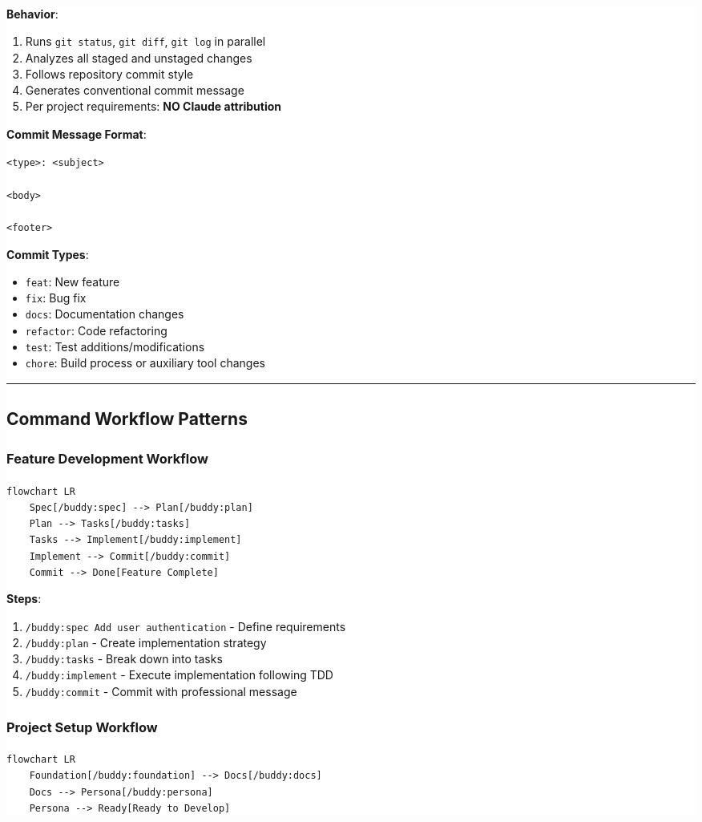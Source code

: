 **Behavior**:
1. Runs `git status`, `git diff`, `git log` in parallel
2. Analyzes all staged and unstaged changes
3. Follows repository commit style
4. Generates conventional commit message
5. Per project requirements: **NO Claude attribution**

**Commit Message Format**:
```
<type>: <subject>

<body>

<footer>
```

**Commit Types**:
- `feat`: New feature
- `fix`: Bug fix
- `docs`: Documentation changes
- `refactor`: Code refactoring
- `test`: Test additions/modifications
- `chore`: Build process or auxiliary tool changes

---

## Command Workflow Patterns

### Feature Development Workflow

```mermaid
flowchart LR
    Spec[/buddy:spec] --> Plan[/buddy:plan]
    Plan --> Tasks[/buddy:tasks]
    Tasks --> Implement[/buddy:implement]
    Implement --> Commit[/buddy:commit]
    Commit --> Done[Feature Complete]
```

**Steps**:
1. `/buddy:spec Add user authentication` - Define requirements
2. `/buddy:plan` - Create implementation strategy
3. `/buddy:tasks` - Break down into tasks
4. `/buddy:implement` - Execute implementation following TDD
5. `/buddy:commit` - Commit with professional message

### Project Setup Workflow

```mermaid
flowchart LR
    Foundation[/buddy:foundation] --> Docs[/buddy:docs]
    Docs --> Persona[/buddy:persona]
    Persona --> Ready[Ready to Develop]
```
